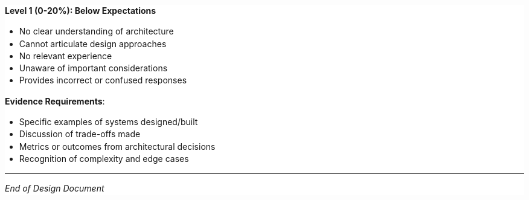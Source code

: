 **Level 1 (0-20%): Below Expectations**
- No clear understanding of architecture
- Cannot articulate design approaches
- No relevant experience
- Unaware of important considerations
- Provides incorrect or confused responses

**Evidence Requirements**:
- Specific examples of systems designed/built
- Discussion of trade-offs made
- Metrics or outcomes from architectural decisions
- Recognition of complexity and edge cases

---

*End of Design Document*
